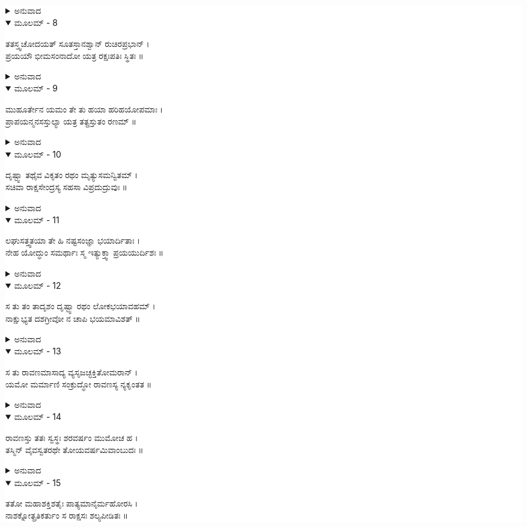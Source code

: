 <details><summary>ಅನುವಾದ</summary></details>

<details open><summary>ಮೂಲಮ್ - 8</summary>

ತತಸ್ತ್ವಚೋದಯತ್ ಸೂತಸ್ತಾನಶ್ವಾನ್ ರುಚಿರಪ್ರಭಾನ್ ।  
ಪ್ರಯಯೌ ಭೀಮಸಂನಾದೋ ಯತ್ರ ರಕ್ಷಃಪತಿಃ ಸ್ಥಿತಃ ॥
</details>

<details><summary>ಅನುವಾದ</summary></details>

<details open><summary>ಮೂಲಮ್ - 9</summary>

ಮುಹೂರ್ತೇನ ಯಮಂ ತೇ ತು ಹಯಾ ಹರಿಹಯೋಪಮಾಃ ।  
ಪ್ರಾಪಯನ್ಮನಸಸ್ತುಲ್ಯಾ ಯತ್ರ ತತ್ಪ್ರಸ್ತುತಂ ರಣಮ್ ॥
</details>

<details><summary>ಅನುವಾದ</summary></details>

<details open><summary>ಮೂಲಮ್ - 10</summary>

ದೃಷ್ಟ್ವಾ ತಥೈವ ವಿಕೃತಂ ರಥಂ ಮೃತ್ಯುಸಮನ್ವಿತಮ್ ।  
ಸಚಿವಾ ರಾಕ್ಷಸೇಂದ್ರಸ್ಯ ಸಹಸಾ ವಿಪ್ರದುದ್ರುವುಃ ॥
</details>

<details><summary>ಅನುವಾದ</summary></details>

<details open><summary>ಮೂಲಮ್ - 11</summary>

ಲಘುಸತ್ತ್ವತಯಾ ತೇ ಹಿ ನಷ್ಟಸಂಜ್ಞಾ ಭಯಾರ್ದಿತಾಃ ।  
ನೇಹ ಯೋದ್ಧುಂ ಸಮರ್ಥಾಃ ಸ್ಮ ಇತ್ಯುಕ್ತ್ವಾ ಪ್ರಯಯುರ್ದಿಶಃ ॥
</details>

<details><summary>ಅನುವಾದ</summary></details>

<details open><summary>ಮೂಲಮ್ - 12</summary>

ಸ ತು ತಂ ತಾದೃಶಂ ದೃಷ್ಟ್ವಾ ರಥಂ ಲೋಕಭಯಾವಹಮ್ ।  
ನಾಕ್ಷುಭ್ಯತ ದಶಗ್ರೀವೋ ನ ಚಾಪಿ ಭಯಮಾವಿಶತ್ ॥
</details>

<details><summary>ಅನುವಾದ</summary></details>

<details open><summary>ಮೂಲಮ್ - 13</summary>

ಸ  ತು ರಾವಣಮಾಸಾದ್ಯ ವ್ಯಸೃಜಚ್ಛಕ್ತಿತೋಮರಾನ್ ।  
ಯಮೋ ಮರ್ಮಾಣಿ ಸಂಕ್ರುದ್ಧೋ ರಾವಣಸ್ಯ ನ್ಯಕೃಂತತ ॥
</details>

<details><summary>ಅನುವಾದ</summary></details>

<details open><summary>ಮೂಲಮ್ - 14</summary>

ರಾವಣಸ್ತು ತತಃ ಸ್ವಸ್ಥಃ ಶರವರ್ಷಂ ಮುಮೋಚ ಹ ।  
ತಸ್ಮಿನ್ ವೈವಸ್ವತರಥೇ ತೋಯವರ್ಷಮಿವಾಂಬುದಃ ॥
</details>

<details><summary>ಅನುವಾದ</summary></details>

<details open><summary>ಮೂಲಮ್ - 15</summary>

ತತೋ ಮಹಾಶಕ್ತಿಶತೈಃ ಪಾತ್ಯಮಾನೈರ್ಮಹೋರಸಿ ।  
ನಾಶಕ್ನೋತ್ಪ್ರತಿಕರ್ತುಂ ಸ ರಾಕ್ಷಸಃ ಶಲ್ಯಪೀಡಿತಃ ॥
</details>
